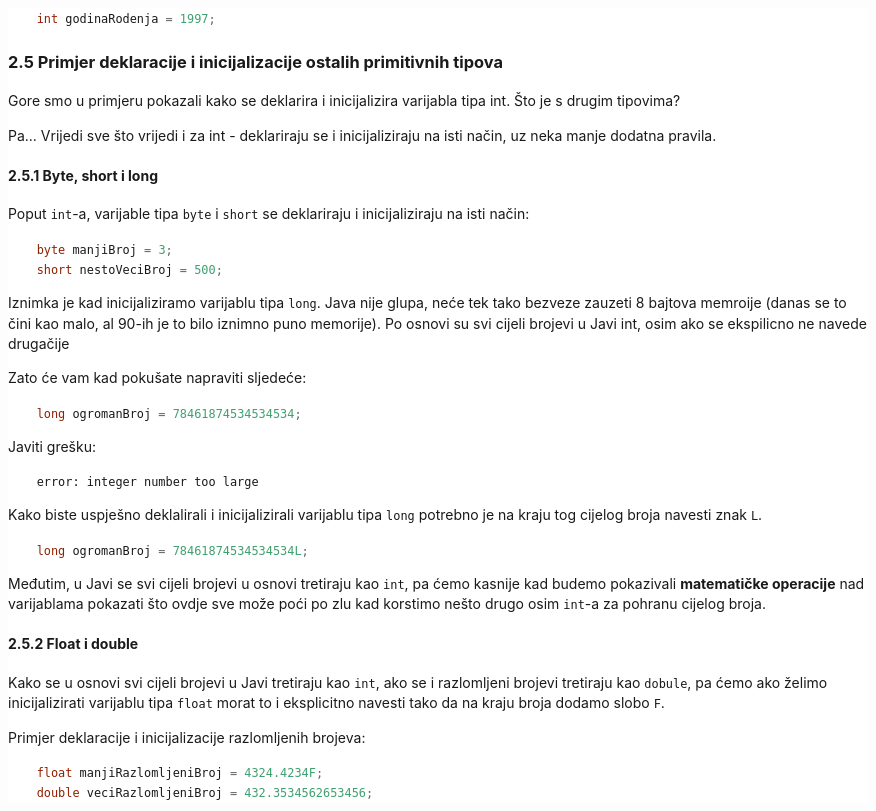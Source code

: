 ```Java
	int godinaRodenja = 1997;
```

### 2.5 Primjer deklaracije i inicijalizacije ostalih primitivnih tipova
Gore smo u primjeru pokazali kako se deklarira i inicijalizira varijabla tipa int. Što je s drugim tipovima?

Pa... Vrijedi sve što vrijedi i za int - deklariraju se i inicijaliziraju na isti način, uz neka manje dodatna pravila.

#### 2.5.1 Byte, short i long
Poput `int`-a, varijable tipa `byte` i `short` se deklariraju i inicijaliziraju na isti način:

```Java
	byte manjiBroj = 3;
	short nestoVeciBroj = 500;
```

Iznimka je kad inicijaliziramo varijablu tipa `long`. Java nije glupa, neće tek tako bezveze zauzeti 8 bajtova memroije (danas se to čini kao malo, al 90-ih je to bilo iznimno puno memorije). Po osnovi su svi cijeli brojevi u Javi int, osim ako se ekspilicno ne navede drugačije

Zato će vam kad pokušate napraviti sljedeće:

```Java
	long ogromanBroj = 78461874534534534;
```

Javiti grešku:

```
	error: integer number too large
```

Kako biste uspješno deklalirali i inicijalizirali varijablu tipa `long` potrebno je na kraju tog cijelog broja navesti znak `L`.

```Java
	long ogromanBroj = 78461874534534534L;
```

Međutim, u Javi se svi cijeli brojevi u osnovi tretiraju kao `int`, pa ćemo kasnije kad budemo pokazivali **matematičke operacije** nad varijablama pokazati što ovdje sve može poći po zlu kad korstimo nešto drugo osim `int`-a za pohranu cijelog broja.

#### 2.5.2 Float i double
Kako se u osnovi svi cijeli brojevi u Javi tretiraju kao `int`, ako se i razlomljeni brojevi tretiraju kao `dobule`, pa ćemo ako želimo inicijalizirati varijablu tipa `float` morat to i eksplicitno navesti tako da na kraju broja dodamo slobo `F`.

Primjer deklaracije i inicijalizacije razlomljenih brojeva:

```Java
	float manjiRazlomljeniBroj = 4324.4234F;
	double veciRazlomljeniBroj = 432.3534562653456;
```
